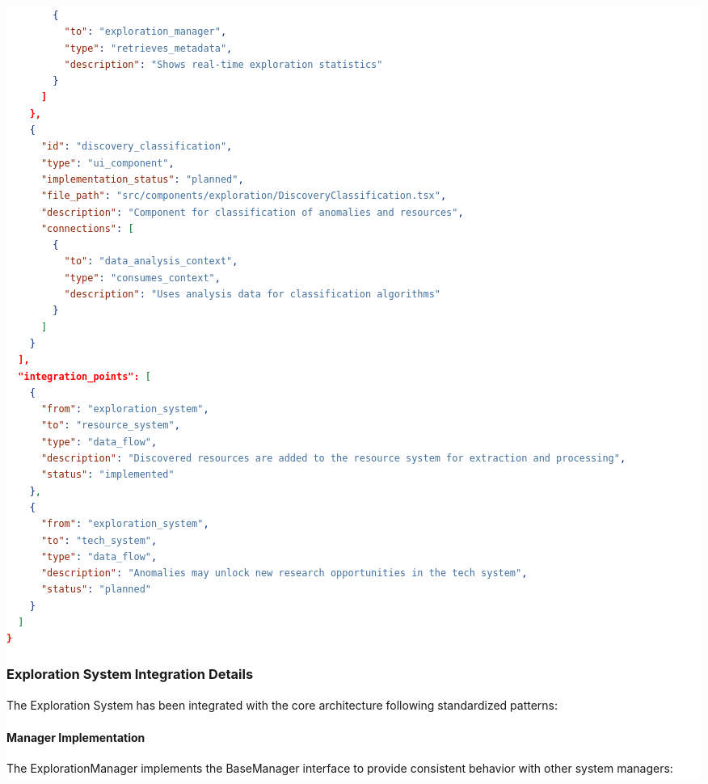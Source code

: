 ```json
        {
          "to": "exploration_manager",
          "type": "retrieves_metadata",
          "description": "Shows real-time exploration statistics"
        }
      ]
    },
    {
      "id": "discovery_classification",
      "type": "ui_component",
      "implementation_status": "planned",
      "file_path": "src/components/exploration/DiscoveryClassification.tsx",
      "description": "Component for classification of anomalies and resources",
      "connections": [
        {
          "to": "data_analysis_context",
          "type": "consumes_context",
          "description": "Uses analysis data for classification algorithms"
        }
      ]
    }
  ],
  "integration_points": [
    {
      "from": "exploration_system",
      "to": "resource_system",
      "type": "data_flow",
      "description": "Discovered resources are added to the resource system for extraction and processing",
      "status": "implemented"
    },
    {
      "from": "exploration_system",
      "to": "tech_system",
      "type": "data_flow",
      "description": "Anomalies may unlock new research opportunities in the tech system",
      "status": "planned"
    }
  ]
}
```

### Exploration System Integration Details

The Exploration System has been integrated with the core architecture following standardized patterns:

#### Manager Implementation

The ExplorationManager implements the BaseManager interface to provide consistent behavior with other system managers:
